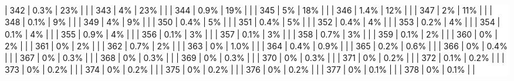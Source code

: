 | 342 | 0.3% | 23% |  |
| 343 | 4% | 23% |  |
| 344 | 0.9% | 19% |  |
| 345 | 5% | 18% |  |
| 346 | 1.4% | 12% |  |
| 347 | 2% | 11% |  |
| 348 | 0.1% | 9% |  |
| 349 | 4% | 9% |  |
| 350 | 0.4% | 5% |  |
| 351 | 0.4% | 5% |  |
| 352 | 0.4% | 4% |  |
| 353 | 0.2% | 4% |  |
| 354 | 0.1% | 4% |  |
| 355 | 0.9% | 4% |  |
| 356 | 0.1% | 3% |  |
| 357 | 0.1% | 3% |  |
| 358 | 0.7% | 3% |  |
| 359 | 0.1% | 2% |  |
| 360 | 0% | 2% |  |
| 361 | 0% | 2% |  |
| 362 | 0.7% | 2% |  |
| 363 | 0% | 1.0% |  |
| 364 | 0.4% | 0.9% |  |
| 365 | 0.2% | 0.6% |  |
| 366 | 0% | 0.4% |  |
| 367 | 0% | 0.3% |  |
| 368 | 0% | 0.3% |  |
| 369 | 0% | 0.3% |  |
| 370 | 0% | 0.3% |  |
| 371 | 0% | 0.2% |  |
| 372 | 0.1% | 0.2% |  |
| 373 | 0% | 0.2% |  |
| 374 | 0% | 0.2% |  |
| 375 | 0% | 0.2% |  |
| 376 | 0% | 0.2% |  |
| 377 | 0% | 0.1% |  |
| 378 | 0% | 0.1% |  |